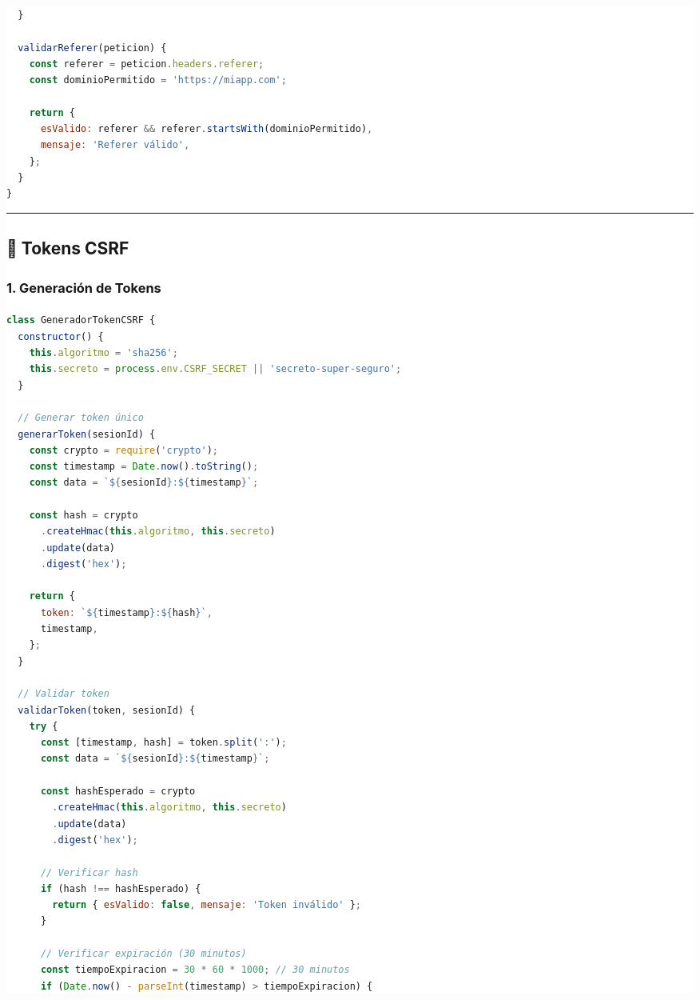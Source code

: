```javascript
  }

  validarReferer(peticion) {
    const referer = peticion.headers.referer;
    const dominioPermitido = 'https://miapp.com';

    return {
      esValido: referer && referer.startsWith(dominioPermitido),
      mensaje: 'Referer válido',
    };
  }
}
```

---

## 🔐 Tokens CSRF

### **1. Generación de Tokens**

```javascript
class GeneradorTokenCSRF {
  constructor() {
    this.algoritmo = 'sha256';
    this.secreto = process.env.CSRF_SECRET || 'secreto-super-seguro';
  }

  // Generar token único
  generarToken(sesionId) {
    const crypto = require('crypto');
    const timestamp = Date.now().toString();
    const data = `${sesionId}:${timestamp}`;

    const hash = crypto
      .createHmac(this.algoritmo, this.secreto)
      .update(data)
      .digest('hex');

    return {
      token: `${timestamp}:${hash}`,
      timestamp,
    };
  }

  // Validar token
  validarToken(token, sesionId) {
    try {
      const [timestamp, hash] = token.split(':');
      const data = `${sesionId}:${timestamp}`;

      const hashEsperado = crypto
        .createHmac(this.algoritmo, this.secreto)
        .update(data)
        .digest('hex');

      // Verificar hash
      if (hash !== hashEsperado) {
        return { esValido: false, mensaje: 'Token inválido' };
      }

      // Verificar expiración (30 minutos)
      const tiempoExpiracion = 30 * 60 * 1000; // 30 minutos
      if (Date.now() - parseInt(timestamp) > tiempoExpiracion) {
```